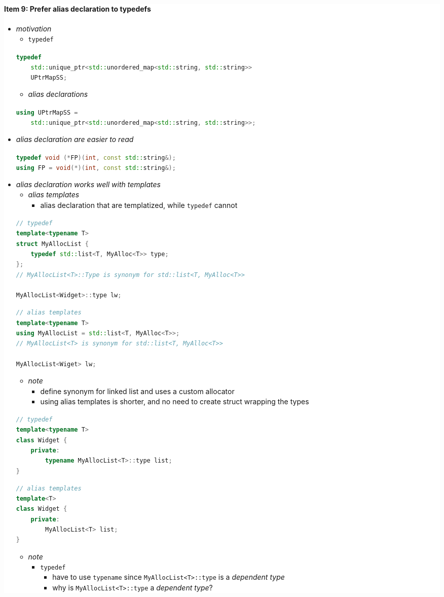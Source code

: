 
#### Item 9: Prefer alias declaration to typedefs


+ _motivation_
    + `typedef`
    ```cpp 
    typedef 
        std::unique_ptr<std::unordered_map<std::string, std::string>>
        UPtrMapSS;
    ```
    + _alias declarations_ 
    ```cpp 
    using UPtrMapSS = 
        std::unique_ptr<std::unordered_map<std::string, std::string>>;
    ```
+ _alias declaration are easier to read_
    ```cpp 
    typedef void (*FP)(int, const std::string&);
    using FP = void(*)(int, const std::string&);
    ```
+ _alias declaration works well with templates_ 
    + _alias templates_
        + alias declaration that are templatized, while `typedef` cannot
    ```cpp 
    // typedef 
    template<typename T>
    struct MyAllocList {
        typedef std::list<T, MyAlloc<T>> type;
    };
    // MyAllocList<T>::Type is synonym for std::list<T, MyAlloc<T>>

    MyAllocList<Widget>::type lw;
    ```
     ```cpp 
    // alias templates
    template<typename T>
    using MyAllocList = std::list<T, MyAlloc<T>>;
    // MyAllocList<T> is synonym for std::list<T, MyAlloc<T>>

    MyAllocList<Wiget> lw;
    ```
    + _note_
        + define synonym for linked list and uses a custom allocator
        + using alias templates is shorter, and no need to create struct wrapping the types
    ```cpp 
    // typedef
    template<typename T>
    class Widget {
        private:    
            typename MyAllocList<T>::type list;
    }
    ```
    ```cpp 
    // alias templates
    template<T>
    class Widget {
        private:    
            MyAllocList<T> list;
    }
    ```
    + _note_
        + `typedef`
            + have to use `typename` since `MyAllocList<T>::type` is a _dependent type_
            + why is `MyAllocList<T>::type` a _dependent type_?